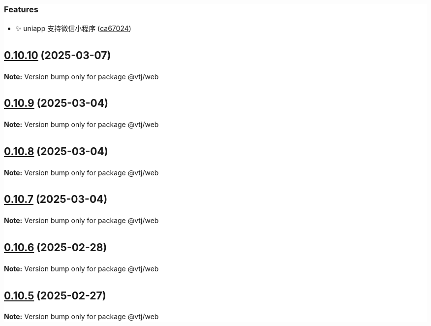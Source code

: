 
### Features

* ✨ uniapp 支持微信小程序 ([ca67024](https://gitee.com/newgateway/vtj/commits/ca6702490867df9badb5f045aee76c2df14f2052))





## [0.10.10](https://gitee.com/newgateway/vtj/compare/@vtj/web@0.10.9...@vtj/web@0.10.10) (2025-03-07)

**Note:** Version bump only for package @vtj/web





## [0.10.9](https://gitee.com/newgateway/vtj/compare/@vtj/web@0.10.8...@vtj/web@0.10.9) (2025-03-04)

**Note:** Version bump only for package @vtj/web





## [0.10.8](https://gitee.com/newgateway/vtj/compare/@vtj/web@0.10.7...@vtj/web@0.10.8) (2025-03-04)

**Note:** Version bump only for package @vtj/web





## [0.10.7](https://gitee.com/newgateway/vtj/compare/@vtj/web@0.10.5...@vtj/web@0.10.7) (2025-03-04)

**Note:** Version bump only for package @vtj/web





## [0.10.6](https://gitee.com/newgateway/vtj/compare/@vtj/web@0.10.5...@vtj/web@0.10.6) (2025-02-28)

**Note:** Version bump only for package @vtj/web





## [0.10.5](https://gitee.com/newgateway/vtj/compare/@vtj/web@0.10.4...@vtj/web@0.10.5) (2025-02-27)

**Note:** Version bump only for package @vtj/web


